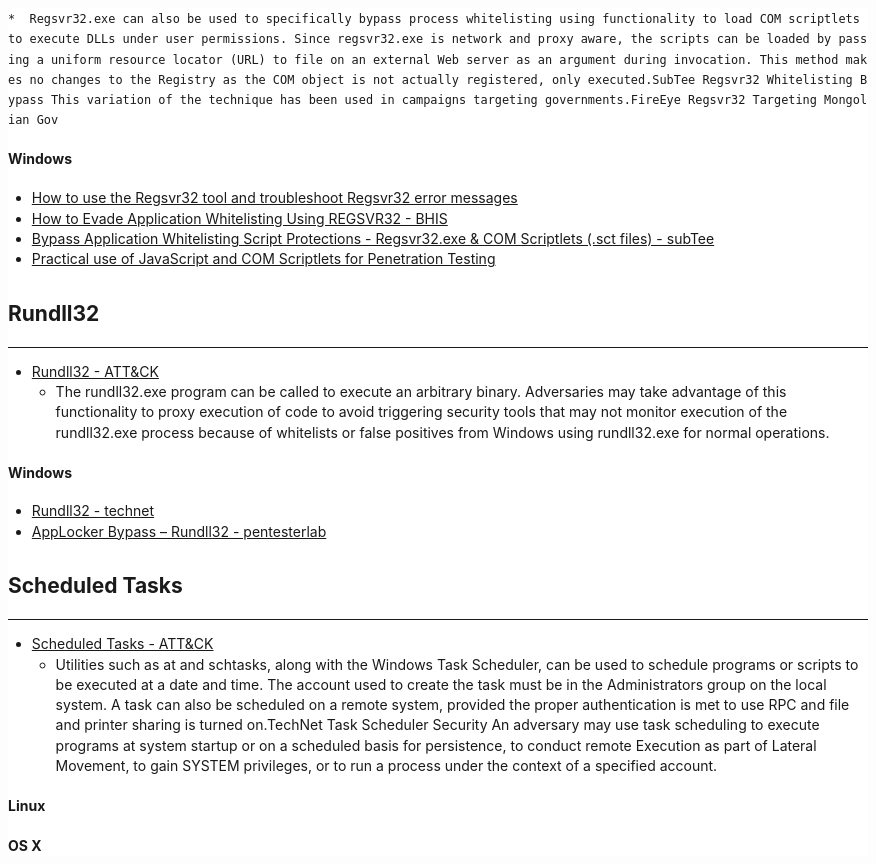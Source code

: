 	*  Regsvr32.exe can also be used to specifically bypass process whitelisting using functionality to load COM scriptlets to execute DLLs under user permissions. Since regsvr32.exe is network and proxy aware, the scripts can be loaded by passing a uniform resource locator (URL) to file on an external Web server as an argument during invocation. This method makes no changes to the Registry as the COM object is not actually registered, only executed.SubTee Regsvr32 Whitelisting Bypass This variation of the technique has been used in campaigns targeting governments.FireEye Regsvr32 Targeting Mongolian Gov

#### Windows
* [How to use the Regsvr32 tool and troubleshoot Regsvr32 error messages](https://support.microsoft.com/en-us/help/249873/how-to-use-the-regsvr32-tool-and-troubleshoot-regsvr32-error-messages)
* [How to Evade Application Whitelisting Using REGSVR32 - BHIS](https://www.blackhillsinfosec.com/evade-application-whitelisting-using-regsvr32/)
* [Bypass Application Whitelisting Script Protections - Regsvr32.exe & COM Scriptlets (.sct files) - subTee](http://subt0x10.blogspot.com/2017/04/bypass-application-whitelisting-script.html)
* [Practical use of JavaScript and COM Scriptlets for Penetration Testing](http://www.labofapenetrationtester.com/2016/05/practical-use-of-javascript-and-com-for-pentesting.html)







## Rundll32
-------------------------------
* [Rundll32 - ATT&CK](https://attack.mitre.org/wiki/Technique/T1085)
	* The rundll32.exe program can be called to execute an arbitrary binary. Adversaries may take advantage of this functionality to proxy execution of code to avoid triggering security tools that may not monitor execution of the rundll32.exe process because of whitelists or false positives from Windows using rundll32.exe for normal operations.

#### Windows
* [Rundll32 - technet](https://technet.microsoft.com/en-us/library/ee649171(v=ws.11).aspx)
* [AppLocker Bypass – Rundll32 - pentesterlab](https://pentestlab.blog/tag/rundll32/)




## Scheduled Tasks
-------------------------------
* [Scheduled Tasks - ATT&CK](https://attack.mitre.org/wiki/Technique/T1053)
	* Utilities such as at and schtasks, along with the Windows Task Scheduler, can be used to schedule programs or scripts to be executed at a date and time. The account used to create the task must be in the Administrators group on the local system. A task can also be scheduled on a remote system, provided the proper authentication is met to use RPC and file and printer sharing is turned on.TechNet Task Scheduler Security An adversary may use task scheduling to execute programs at system startup or on a scheduled basis for persistence, to conduct remote Execution as part of Lateral Movement, to gain SYSTEM privileges, or to run a process under the context of a specified account.

#### Linux

#### OS X
